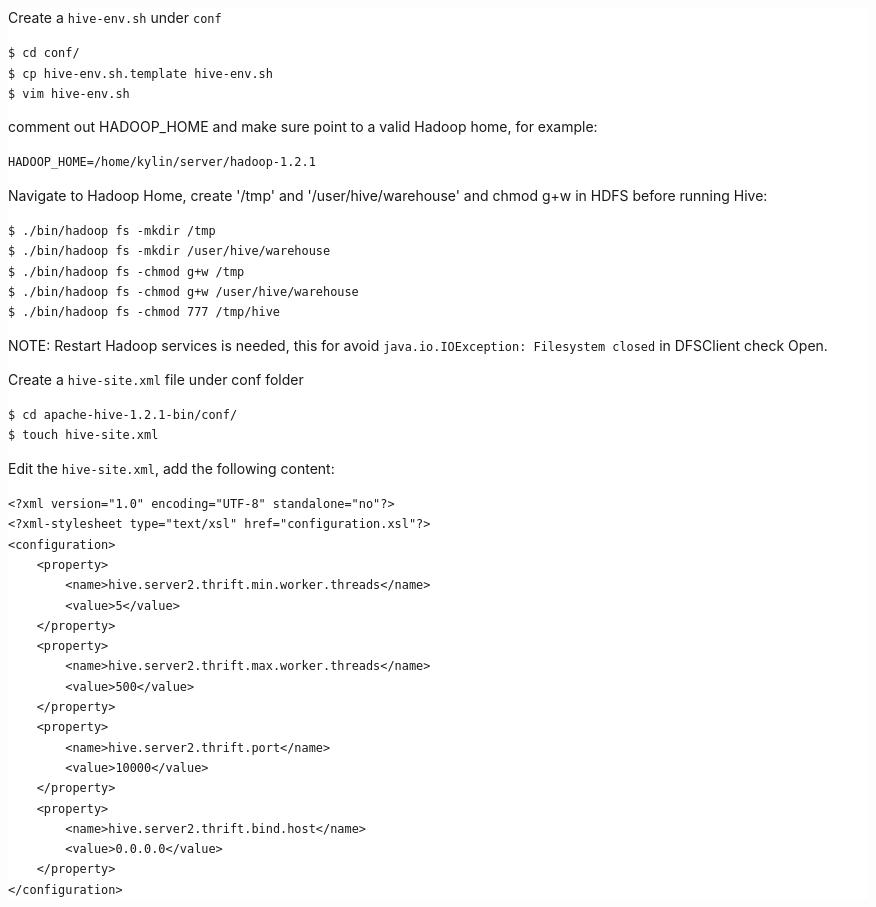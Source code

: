 Create a `hive-env.sh` under `conf`

~~~~
$ cd conf/
$ cp hive-env.sh.template hive-env.sh
$ vim hive-env.sh
~~~~

comment out HADOOP_HOME and make sure point to a valid Hadoop home, for example:

~~~~
HADOOP_HOME=/home/kylin/server/hadoop-1.2.1
~~~~

Navigate to Hadoop Home, create '/tmp' and '/user/hive/warehouse' and chmod g+w in HDFS before running Hive:

~~~~
$ ./bin/hadoop fs -mkdir /tmp
$ ./bin/hadoop fs -mkdir /user/hive/warehouse
$ ./bin/hadoop fs -chmod g+w /tmp
$ ./bin/hadoop fs -chmod g+w /user/hive/warehouse
$ ./bin/hadoop fs -chmod 777 /tmp/hive
~~~~

NOTE: Restart Hadoop services is needed, this for avoid `java.io.IOException: Filesystem closed` in DFSClient check Open.

Create a `hive-site.xml` file under conf folder

~~~~
$ cd apache-hive-1.2.1-bin/conf/
$ touch hive-site.xml
~~~~

Edit the `hive-site.xml`, add the following content:

~~~~
<?xml version="1.0" encoding="UTF-8" standalone="no"?>
<?xml-stylesheet type="text/xsl" href="configuration.xsl"?>
<configuration>
    <property>
        <name>hive.server2.thrift.min.worker.threads</name>
        <value>5</value>
    </property>
    <property>
        <name>hive.server2.thrift.max.worker.threads</name>
        <value>500</value>
    </property>
    <property>
        <name>hive.server2.thrift.port</name>
        <value>10000</value>
    </property>
    <property>
        <name>hive.server2.thrift.bind.host</name>
        <value>0.0.0.0</value>
    </property>
</configuration>
~~~~
